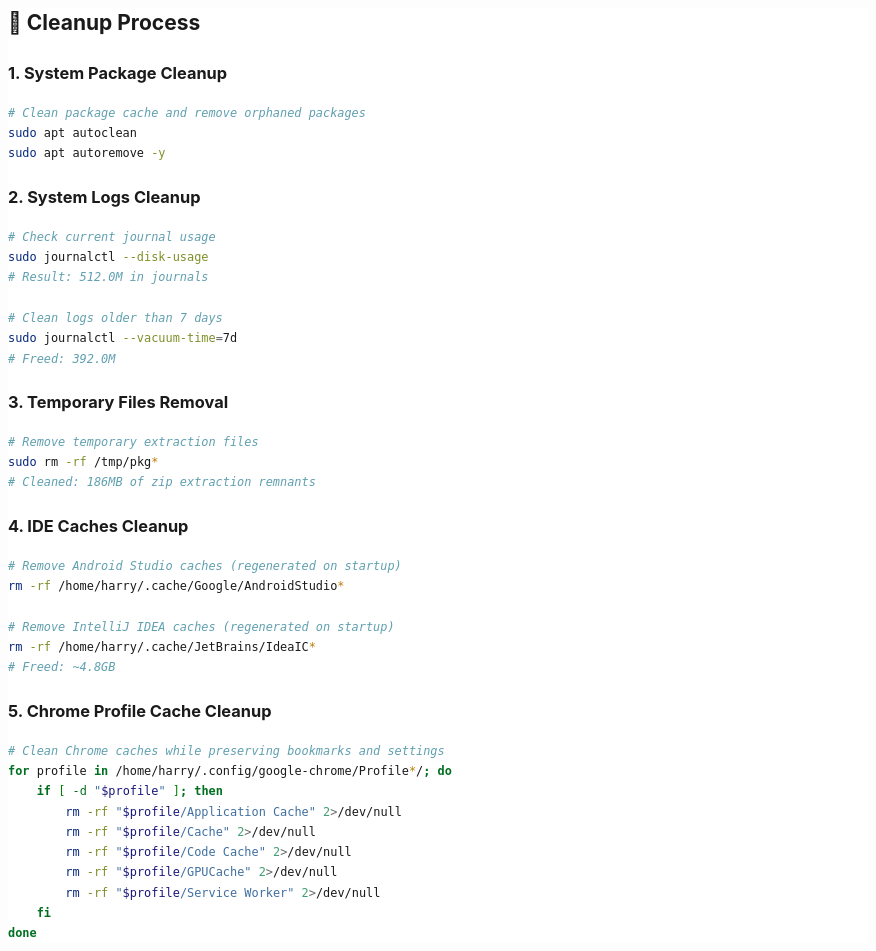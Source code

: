 
## 🧹 Cleanup Process

### 1. System Package Cleanup
```bash
# Clean package cache and remove orphaned packages
sudo apt autoclean
sudo apt autoremove -y
```

### 2. System Logs Cleanup
```bash
# Check current journal usage
sudo journalctl --disk-usage
# Result: 512.0M in journals

# Clean logs older than 7 days
sudo journalctl --vacuum-time=7d
# Freed: 392.0M
```

### 3. Temporary Files Removal
```bash
# Remove temporary extraction files
sudo rm -rf /tmp/pkg*
# Cleaned: 186MB of zip extraction remnants
```

### 4. IDE Caches Cleanup
```bash
# Remove Android Studio caches (regenerated on startup)
rm -rf /home/harry/.cache/Google/AndroidStudio*

# Remove IntelliJ IDEA caches (regenerated on startup)
rm -rf /home/harry/.cache/JetBrains/IdeaIC*
# Freed: ~4.8GB
```

### 5. Chrome Profile Cache Cleanup
```bash
# Clean Chrome caches while preserving bookmarks and settings
for profile in /home/harry/.config/google-chrome/Profile*/; do
    if [ -d "$profile" ]; then
        rm -rf "$profile/Application Cache" 2>/dev/null
        rm -rf "$profile/Cache" 2>/dev/null
        rm -rf "$profile/Code Cache" 2>/dev/null
        rm -rf "$profile/GPUCache" 2>/dev/null
        rm -rf "$profile/Service Worker" 2>/dev/null
    fi
done
```
